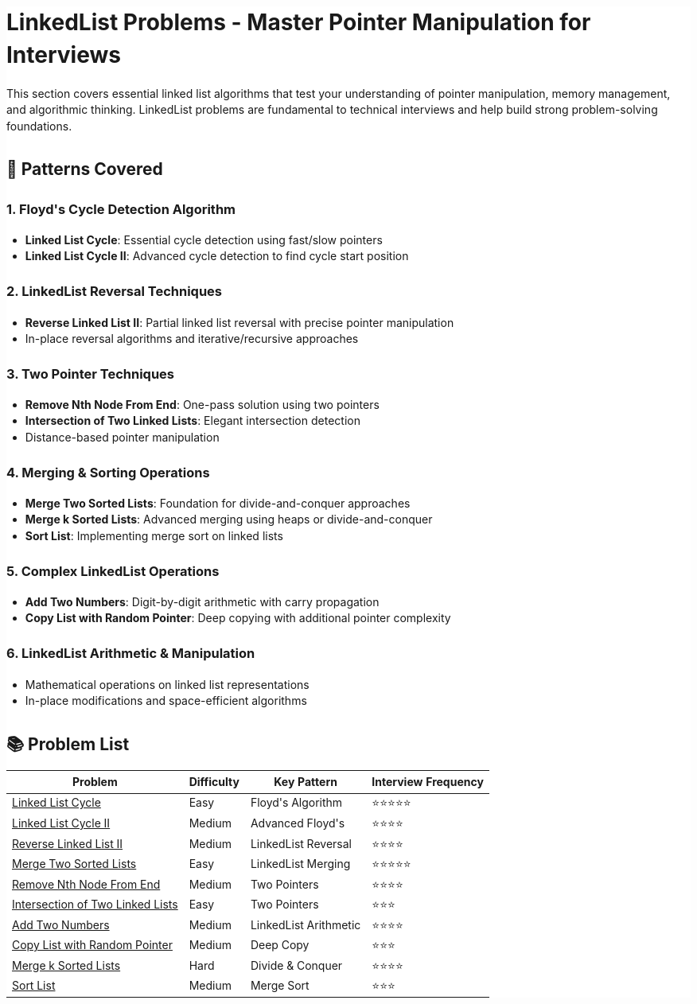 # LinkedList Problems - Master Pointer Manipulation for Interviews

This section covers essential linked list algorithms that test your understanding of pointer manipulation, memory management, and algorithmic thinking. LinkedList problems are fundamental to technical interviews and help build strong problem-solving foundations.

## 🎯 Patterns Covered

### 1. **Floyd's Cycle Detection Algorithm**
- **Linked List Cycle**: Essential cycle detection using fast/slow pointers
- **Linked List Cycle II**: Advanced cycle detection to find cycle start position

### 2. **LinkedList Reversal Techniques**
- **Reverse Linked List II**: Partial linked list reversal with precise pointer manipulation
- In-place reversal algorithms and iterative/recursive approaches

### 3. **Two Pointer Techniques**
- **Remove Nth Node From End**: One-pass solution using two pointers
- **Intersection of Two Linked Lists**: Elegant intersection detection
- Distance-based pointer manipulation

### 4. **Merging & Sorting Operations**
- **Merge Two Sorted Lists**: Foundation for divide-and-conquer approaches
- **Merge k Sorted Lists**: Advanced merging using heaps or divide-and-conquer
- **Sort List**: Implementing merge sort on linked lists

### 5. **Complex LinkedList Operations**
- **Add Two Numbers**: Digit-by-digit arithmetic with carry propagation
- **Copy List with Random Pointer**: Deep copying with additional pointer complexity

### 6. **LinkedList Arithmetic & Manipulation**
- Mathematical operations on linked list representations
- In-place modifications and space-efficient algorithms

## 📚 Problem List

| Problem | Difficulty | Key Pattern | Interview Frequency |
|---------|------------|-------------|-------------------|
| [Linked List Cycle](https://leetcode.com/problems/linked-list-cycle/) | Easy | Floyd's Algorithm | ⭐⭐⭐⭐⭐ |
| [Linked List Cycle II](https://leetcode.com/problems/linked-list-cycle-ii/) | Medium | Advanced Floyd's | ⭐⭐⭐⭐ |
| [Reverse Linked List II](https://leetcode.com/problems/reverse-linked-list-ii/) | Medium | LinkedList Reversal | ⭐⭐⭐⭐ |
| [Merge Two Sorted Lists](https://leetcode.com/problems/merge-two-sorted-lists/) | Easy | LinkedList Merging | ⭐⭐⭐⭐⭐ |
| [Remove Nth Node From End](https://leetcode.com/problems/remove-nth-node-from-end-of-list/) | Medium | Two Pointers | ⭐⭐⭐⭐ |
| [Intersection of Two Linked Lists](https://leetcode.com/problems/intersection-of-two-linked-lists/) | Easy | Two Pointers | ⭐⭐⭐ |
| [Add Two Numbers](https://leetcode.com/problems/add-two-numbers/) | Medium | LinkedList Arithmetic | ⭐⭐⭐⭐ |
| [Copy List with Random Pointer](https://leetcode.com/problems/copy-list-with-random-pointer/) | Medium | Deep Copy | ⭐⭐⭐ |
| [Merge k Sorted Lists](https://leetcode.com/problems/merge-k-sorted-lists/) | Hard | Divide & Conquer | ⭐⭐⭐⭐ |
| [Sort List](https://leetcode.com/problems/sort-list/) | Medium | Merge Sort | ⭐⭐⭐ |

